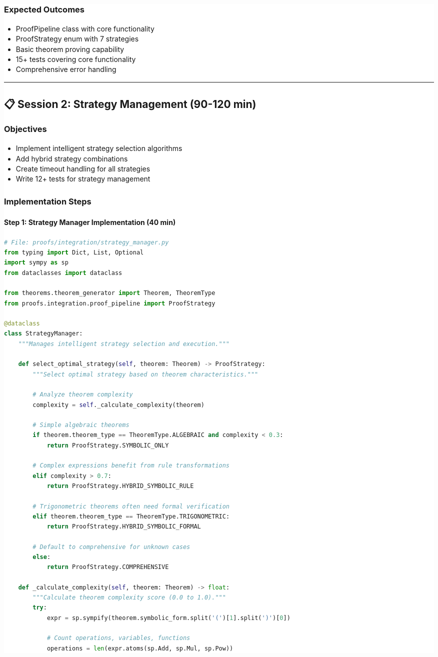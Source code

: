 ### **Expected Outcomes**
- ProofPipeline class with core functionality
- ProofStrategy enum with 7 strategies
- Basic theorem proving capability
- 15+ tests covering core functionality
- Comprehensive error handling

---

## 📋 **Session 2: Strategy Management (90-120 min)**

### **Objectives**
- Implement intelligent strategy selection algorithms
- Add hybrid strategy combinations
- Create timeout handling for all strategies
- Write 12+ tests for strategy management

### **Implementation Steps**

#### **Step 1: Strategy Manager Implementation (40 min)**
```python
# File: proofs/integration/strategy_manager.py
from typing import Dict, List, Optional
import sympy as sp
from dataclasses import dataclass

from theorems.theorem_generator import Theorem, TheoremType
from proofs.integration.proof_pipeline import ProofStrategy

@dataclass
class StrategyManager:
    """Manages intelligent strategy selection and execution."""
    
    def select_optimal_strategy(self, theorem: Theorem) -> ProofStrategy:
        """Select optimal strategy based on theorem characteristics."""
        
        # Analyze theorem complexity
        complexity = self._calculate_complexity(theorem)
        
        # Simple algebraic theorems
        if theorem.theorem_type == TheoremType.ALGEBRAIC and complexity < 0.3:
            return ProofStrategy.SYMBOLIC_ONLY
        
        # Complex expressions benefit from rule transformations
        elif complexity > 0.7:
            return ProofStrategy.HYBRID_SYMBOLIC_RULE
        
        # Trigonometric theorems often need formal verification
        elif theorem.theorem_type == TheoremType.TRIGONOMETRIC:
            return ProofStrategy.HYBRID_SYMBOLIC_FORMAL
        
        # Default to comprehensive for unknown cases
        else:
            return ProofStrategy.COMPREHENSIVE
    
    def _calculate_complexity(self, theorem: Theorem) -> float:
        """Calculate theorem complexity score (0.0 to 1.0)."""
        try:
            expr = sp.sympify(theorem.symbolic_form.split('(')[1].split(')')[0])
            
            # Count operations, variables, functions
            operations = len(expr.atoms(sp.Add, sp.Mul, sp.Pow))
```